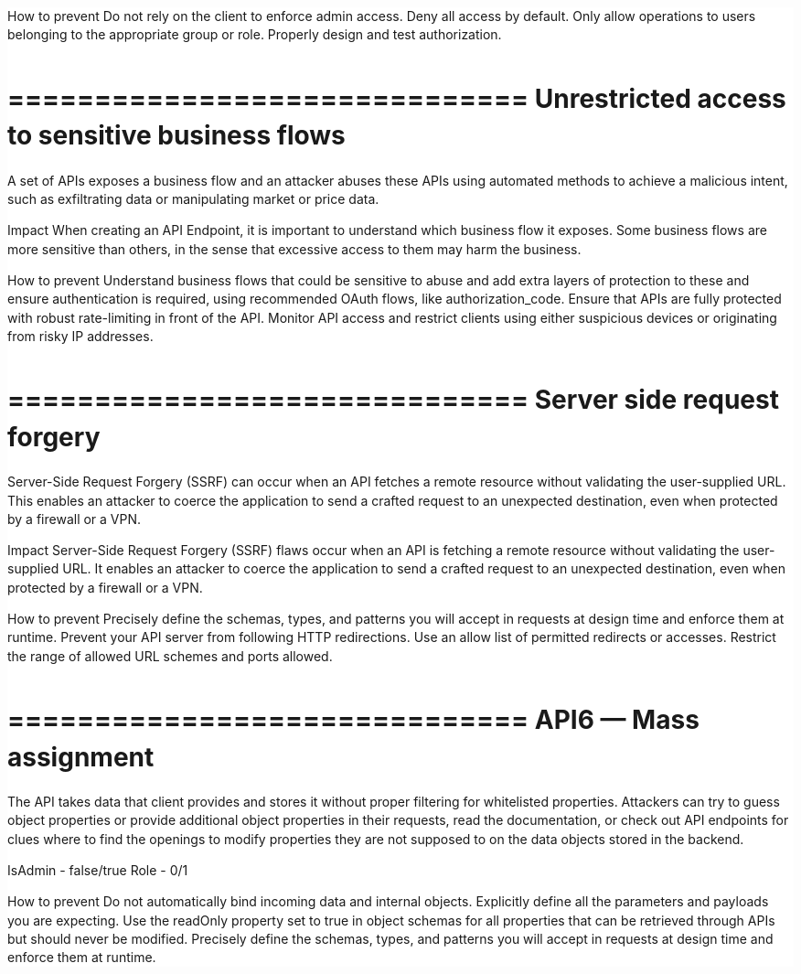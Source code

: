 How to prevent
    Do not rely on the client to enforce admin access.
    Deny all access by default.
    Only allow operations to users belonging to the appropriate group or role.
    Properly design and test authorization.


==============================
Unrestricted access to sensitive business flows
==============================
A set of APIs exposes a business flow and an attacker abuses these APIs using automated methods to achieve a malicious intent, such as exfiltrating data or manipulating market or price data.

Impact
    When creating an API Endpoint, it is important to understand which business flow it exposes. Some business flows are more sensitive than others, in the sense that excessive access to them may harm the business.

How to prevent
    Understand business flows that could be sensitive to abuse and add extra layers of protection to these and ensure authentication is required, using recommended OAuth flows, like authorization_code.
    Ensure that APIs are fully protected with robust rate-limiting in front of the API.
    Monitor API access and restrict clients using either suspicious devices or originating from risky IP addresses.

==============================
Server side request forgery
==============================
Server-Side Request Forgery (SSRF) can occur when an API fetches a remote resource without validating the user-supplied URL. This enables an attacker to coerce the application to send a crafted request to an unexpected destination, even when protected by a firewall or a VPN.

Impact
    Server-Side Request Forgery (SSRF) flaws occur when an API is fetching a remote resource without validating the user-supplied URL. It enables an attacker to coerce the application to send a crafted request to an unexpected destination, even when protected by a firewall or a VPN.

How to prevent
    Precisely define the schemas, types, and patterns you will accept in requests at design time and enforce them at runtime.
    Prevent your API server from following HTTP redirections.
    Use an allow list of permitted redirects or accesses. 
    Restrict the range of allowed URL schemes and ports allowed.

==============================
API6 — Mass assignment
=============================
The API takes data that client provides and stores it without proper filtering for whitelisted properties. Attackers can try to guess object properties or provide additional object properties in their requests, read the documentation, or check out API endpoints for clues where to find the openings to modify properties they are not supposed to on the data objects stored in the backend.

IsAdmin - false/true
Role - 0/1

How to prevent 
    Do not automatically bind incoming data and internal objects.
    Explicitly define all the parameters and payloads you are expecting.
    Use the readOnly property set to true in object schemas for all properties that can be retrieved through APIs but should never be modified.
    Precisely define the schemas, types, and patterns you will accept in requests at design time and enforce them at runtime.

